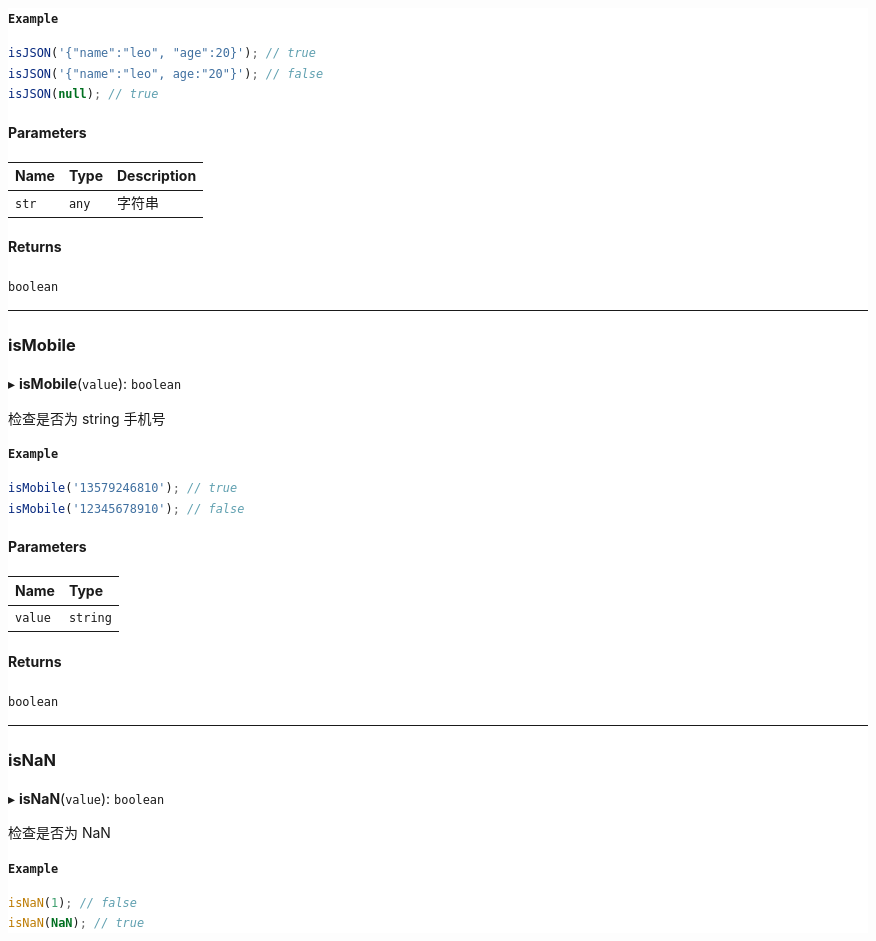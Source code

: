 **`Example`**

```ts
isJSON('{"name":"leo", "age":20}'); // true
isJSON('{"name":"leo", age:"20"}'); // false
isJSON(null); // true
```

#### Parameters

| Name | Type | Description |
| :------ | :------ | :------ |
| `str` | `any` | 字符串 |

#### Returns

`boolean`

___

### isMobile

▸ **isMobile**(`value`): `boolean`

检查是否为 string 手机号

**`Example`**

```ts
isMobile('13579246810'); // true
isMobile('12345678910'); // false
```

#### Parameters

| Name | Type |
| :------ | :------ |
| `value` | `string` |

#### Returns

`boolean`

___

### isNaN

▸ **isNaN**(`value`): `boolean`

检查是否为 NaN

**`Example`**

```ts
isNaN(1); // false
isNaN(NaN); // true
```
